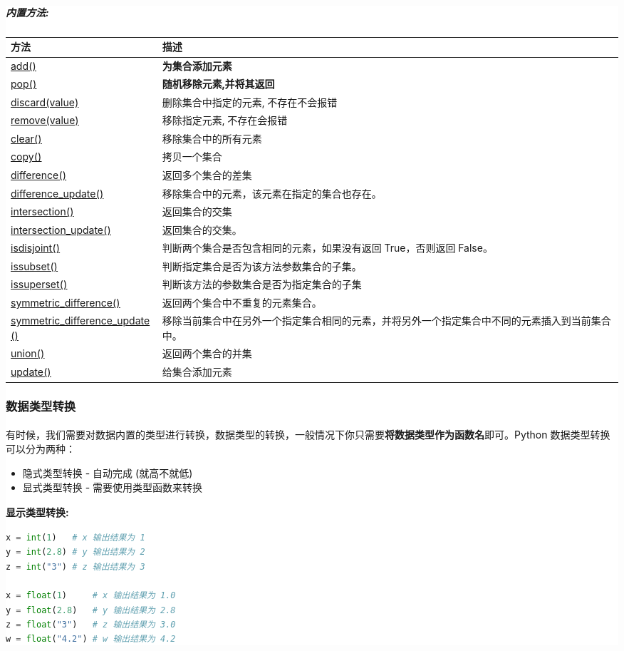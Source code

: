##### 内置方法:

| 方法                                                         | 描述                                                         |
| :----------------------------------------------------------- | :----------------------------------------------------------- |
| [add()](https://www.runoob.com/python3/ref-set-add.html)     | **为集合添加元素**                                           |
| [pop()](https://www.runoob.com/python3/ref-set-pop.html)     | **随机移除元素,并将其返回**                                  |
| [discard(value)](https://www.runoob.com/python3/ref-set-discard.html) | 删除集合中指定的元素, 不存在不会报错                         |
| [remove(value)](https://www.runoob.com/python3/ref-set-remove.html) | 移除指定元素, 不存在会报错                                   |
| [clear()](https://www.runoob.com/python3/ref-set-clear.html) | 移除集合中的所有元素                                         |
| [copy()](https://www.runoob.com/python3/ref-set-copy.html)   | 拷贝一个集合                                                 |
| [difference()](https://www.runoob.com/python3/ref-set-difference.html) | 返回多个集合的差集                                           |
| [difference_update()](https://www.runoob.com/python3/ref-set-difference_update.html) | 移除集合中的元素，该元素在指定的集合也存在。                 |
| [intersection()](https://www.runoob.com/python3/ref-set-intersection.html) | 返回集合的交集                                               |
| [intersection_update()](https://www.runoob.com/python3/ref-set-intersection_update.html) | 返回集合的交集。                                             |
| [isdisjoint()](https://www.runoob.com/python3/ref-set-isdisjoint.html) | 判断两个集合是否包含相同的元素，如果没有返回 True，否则返回 False。 |
| [issubset()](https://www.runoob.com/python3/ref-set-issubset.html) | 判断指定集合是否为该方法参数集合的子集。                     |
| [issuperset()](https://www.runoob.com/python3/ref-set-issuperset.html) | 判断该方法的参数集合是否为指定集合的子集                     |
| [symmetric_difference()](https://www.runoob.com/python3/ref-set-symmetric_difference.html) | 返回两个集合中不重复的元素集合。                             |
| [symmetric_difference_update()](https://www.runoob.com/python3/ref-set-symmetric_difference_update.html) | 移除当前集合中在另外一个指定集合相同的元素，并将另外一个指定集合中不同的元素插入到当前集合中。 |
| [union()](https://www.runoob.com/python3/ref-set-union.html) | 返回两个集合的并集                                           |
| [update()](https://www.runoob.com/python3/ref-set-update.html) | 给集合添加元素                                               |





### 数据类型转换

有时候，我们需要对数据内置的类型进行转换，数据类型的转换，一般情况下你只需要**将数据类型作为函数名**即可。Python 数据类型转换可以分为两种：

- 隐式类型转换 - 自动完成 (就高不就低)
- 显式类型转换 - 需要使用类型函数来转换

**显示类型转换:**

```python
x = int(1)   # x 输出结果为 1
y = int(2.8) # y 输出结果为 2
z = int("3") # z 输出结果为 3

x = float(1)     # x 输出结果为 1.0
y = float(2.8)   # y 输出结果为 2.8
z = float("3")   # z 输出结果为 3.0
w = float("4.2") # w 输出结果为 4.2
```
